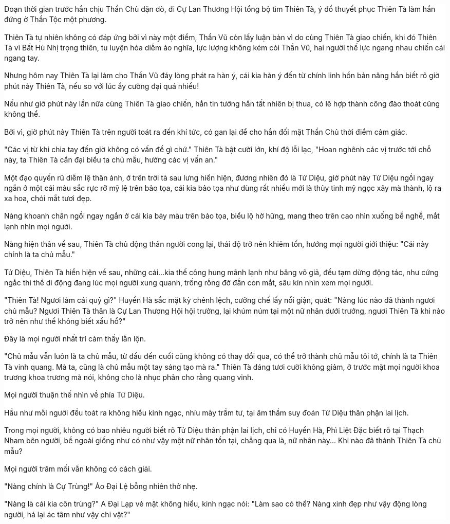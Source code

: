 Đoạn thời gian trước hắn chịu Thần Chủ dặn dò, đi Cự Lan Thương Hội tổng bộ tìm Thiên Tà, ý đồ thuyết phục Thiên Tà làm hắn đứng ở Thần Tộc một phương.

Thiên Tà tự nhiên không có đáp ứng bởi vì này một điểm, Thần Vũ còn lấy luận bàn vì do cùng Thiên Tà giao chiến, khi đó Thiên Tà vì Bất Hủ Nhị trọng thiên, tu luyện hỏa diễm áo nghĩa, lực lượng không kém cỏi Thần Vũ, hai người thế lực ngang nhau chiến cái ngang tay.

Nhưng hôm nay Thiên Tà lại làm cho Thần Vũ đáy lòng phát ra hàn ý, cái kia hàn ý đến từ chính linh hồn bản năng hắn biết rõ giờ phút này Thiên Tà, nếu so với lúc ấy cường đại quá nhiều!

Nếu như giờ phút này lần nữa cùng Thiên Tà giao chiến, hắn tin tưởng hắn tất nhiên bị thua, có lẽ hợp thành công đào thoát cũng không thể.

Bởi vì, giờ phút này Thiên Tà trên người toát ra đến khí tức, có gan lại để cho hắn đối mặt Thần Chủ thời điểm cảm giác.

"Các vị từ khi chia tay đến giờ không có vấn đề gì chứ." Thiên Tà bật cười lớn, khí độ lỗi lạc, "Hoan nghênh các vị trước tới chỗ này, ta Thiên Tà cẩn đại biểu ta chủ mẫu, hướng các vị vấn an."

Một đạo quyến rũ diễm lệ thân ảnh, ở trên trời tà sau lưng hiển hiện, đương nhiên đó là Tử Diệu, giờ phút này Tử Diệu ngồi ngay ngắn ở một cái màu sắc rực rỡ mỹ lệ trên bảo tọa, cái kia bảo tọa như dùng rất nhiều mới là thủy tinh mỹ ngọc xây mà thành, lộ ra xa hoa, chói mắt tươi đẹp.

Nàng khoanh chân ngồi ngay ngắn ở cái kia bảy màu trên bảo tọa, biểu lộ hờ hững, mang theo trên cao nhìn xuống bễ nghễ, mắt lạnh nhìn mọi người.

Nàng hiện thân về sau, Thiên Tà chủ động thân người cong lại, thái độ trở nên khiêm tốn, hướng mọi người giới thiệu: "Cái này chính là ta chủ mẫu."

Tử Diệu, Thiên Tà hiển hiện về sau, những cái...kia thế công hung mãnh lạnh như băng võ giả, đều tạm dừng động tác, như cứng ngắc thi thể di động đang lúc mọi người xung quanh, trống rỗng đờ đẫn con mắt, sâu kín nhìn xem mọi người.

"Thiên Tà! Ngươi làm cái quỷ gì?" Huyền Hà sắc mặt kỳ chênh lệch, cưỡng chế lấy nổi giận, quát: "Nàng lúc nào đã thành ngươi chủ mẫu? Ngươi Thiên Tà thân là Cự Lan Thương Hội hội trưởng, lại khúm núm tại một nữ nhân dưới trướng, ngươi Thiên Tà khi nào trở nên như thế không biết xấu hổ?"

Đây là mọi người nhất trí cảm thấy lẫn lộn.

"Chủ mẫu vẫn luôn là ta chủ mẫu, từ đầu đến cuối cũng không có thay đổi qua, có thể trở thành chủ mẫu tôi tớ, chính là ta Thiên Tà vinh quang. Mà ta, cũng là chủ mẫu một tay sáng tạo mà ra." Thiên Tà dáng tươi cười không giảm, ở trước mặt mọi người khoa trương khoa trương mà nói, không cho là nhục phản cho rằng quang vinh.

Mọi người thuận thế nhìn về phía Tử Diệu.

Hầu như mỗi người đều toát ra không hiểu kinh ngạc, nhíu mày trầm tư, tại âm thầm suy đoán Tử Diệu thân phận lai lịch.

Trong mọi người, không có bao nhiêu người biết rõ Tử Diệu thân phận lai lịch, chỉ có Huyền Hà, Phì Liệt Đặc biết rõ tại Thạch Nham bên người, bề ngoài giống như có như vậy một nữ nhân tồn tại, chẳng qua là, nữ nhân này... Khi nào đã thành Thiên Tà chủ mẫu?

Mọi người trăm mối vẫn không có cách giải.

"Nàng chính là Cự Trùng!" Áo Đại Lệ bỗng nhiên thở nhẹ.

"Nàng là cái kia côn trùng?" A Đại Lạp vẻ mặt không hiểu, kinh ngạc nói: "Làm sao có thể? Nàng xinh đẹp như vậy động lòng người, há lại ác tâm như vậy chi vật?"
